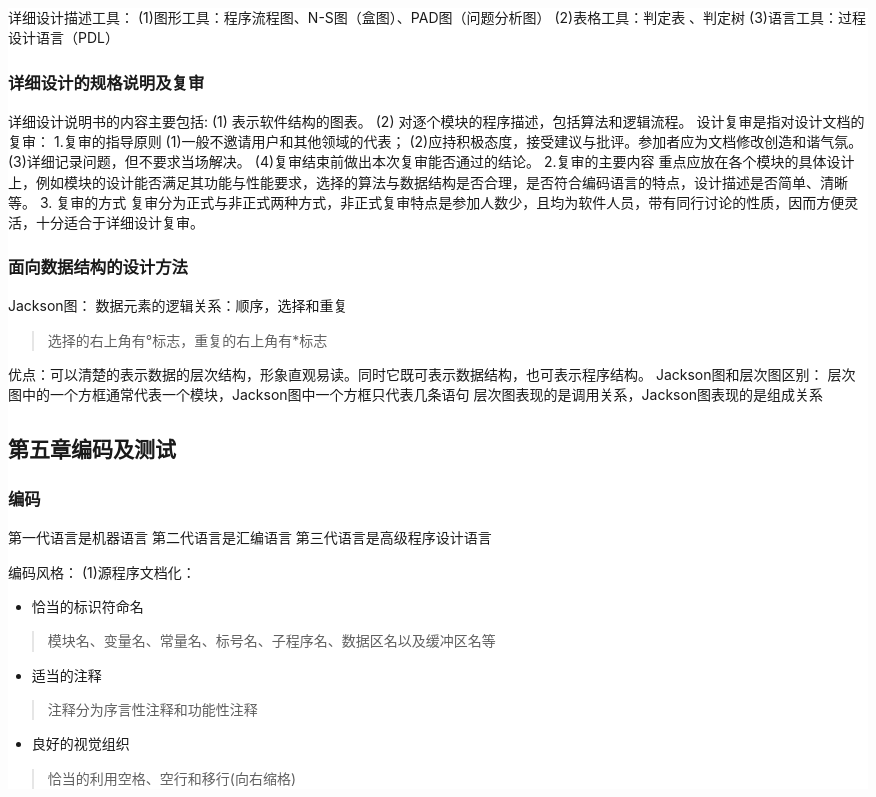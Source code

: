 详细设计描述工具：
(1)图形工具：程序流程图、N-S图（盒图）、PAD图（问题分析图）
(2)表格工具：判定表 、判定树
(3)语言工具：过程设计语言（PDL）

### 详细设计的规格说明及复审

详细设计说明书的内容主要包括:
(1) 表示软件结构的图表。
(2) 对逐个模块的程序描述，包括算法和逻辑流程。
设计复审是指对设计文档的复审：
1.复审的指导原则
(1)一般不邀请用户和其他领域的代表；
(2)应持积极态度，接受建议与批评。参加者应为文档修改创造和谐气氛。
(3)详细记录问题，但不要求当场解决。
(4)复审结束前做出本次复审能否通过的结论。
2.复审的主要内容
重点应放在各个模块的具体设计上，例如模块的设计能否满足其功能与性能要求，选择的算法与数据结构是否合理，是否符合编码语言的特点，设计描述是否简单、清晰等。
3. 复审的方式
复审分为正式与非正式两种方式，非正式复审特点是参加人数少，且均为软件人员，带有同行讨论的性质，因而方便灵活，十分适合于详细设计复审。

### 面向数据结构的设计方法

Jackson图：
数据元素的逻辑关系：顺序，选择和重复
> 选择的右上角有°标志，重复的右上角有*标志

优点：可以清楚的表示数据的层次结构，形象直观易读。同时它既可表示数据结构，也可表示程序结构。
Jackson图和层次图区别：
层次图中的一个方框通常代表一个模块，Jackson图中一个方框只代表几条语句
层次图表现的是调用关系，Jackson图表现的是组成关系

## 第五章编码及测试

### 编码

第一代语言是机器语言
第二代语言是汇编语言
第三代语言是高级程序设计语言

编码风格：
(1)源程序文档化：

+ 恰当的标识符命名

> 模块名、变量名、常量名、标号名、子程序名、数据区名以及缓冲区名等

+ 适当的注释

> 注释分为序言性注释和功能性注释

+ 良好的视觉组织

> 恰当的利用空格、空行和移行(向右缩格)

